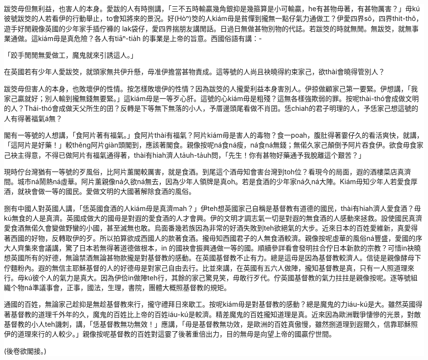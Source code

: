 跋筊毋但無利益，也害人的本身。愛跋的人有時捌講，「三不五時輸贏幾角銀抑是幾箍算是小可輸贏，he有甚物毋著，有甚物厲害？」毋kú彼號跋筊的人若看伊的行動舉止，to會知將來的景況。好(Hòⁿ)筊的人kiám毋是貧憚到攏無一點仔氣力通做工？伊愛四界sô，四界thit-thô，遊手好閒親像英國的少年家手插佇褲的 lak袋仔，愛四界揣朋友講閒話。日過日無做甚物別物的代誌。若跋筊的時就無閒。無跋筊，就無事業通做。這kiám毋是真危險？各人有tiāⁿ-tia̍h 的事業是上帝的旨意。西國俗語有講：-

「跤手閒閒無愛做工，魔鬼就來引誘這人。」

在英國若有少年人愛跋筊，就頭家無共伊升懸，毋准伊擔當甚物責成。這等號的人尚且袂曉得約束家己，欲thài會曉得管別人？

跋筊毋但害人的本身，也敗壞伊的性情。按怎樣敗壞伊的性情？因為跋筊的人攏愛利益本身害別人。伊掠做顧家己第一要緊。伊想講，「我家己贏就好；別人輸到攏無錢無要緊。」這kiám毋是一等歹心肝。這號的心kiám毋是粗殘？這無各樣強欺弱的罪。按呢thài-thó會成做文明的人？Thái-thó會成做天父所生的囝？反轉是下等無下無落的小人，予厝邊頭尾看做不肖囝。恁chiah的君子明理的人，予恁家己想這號的人有得著福氣á無？

閣有一等號的人想講，「食阿片著有福氣。」食阿片thài有福氣？阿片kiám毋是害人的毒物？食一poah，腹肚得著霎仔久的看活爽快，就講，「這阿片是好藥！」較thêng阿片giàn頭閣到，應該著閣食。親像按呢ná食ná瘦，ná食ná無錢；無偌久家己顛倒予阿片吞食伊。欲食毋食家己袂主得意，不得已做阿片有福氣通得著，thài有hiah濟人ta̍uh-ta̍uh問，「先生！你有甚物好藥通予我脫離這个艱苦？」

現時佇台灣猶有一等號的歹風俗，比阿片薰閣較厲害，就是食酒。到尾這个酒毋知會害台灣到toh位？看現今的局面，遐的酒樓菜店真濟間。城市ná鬧熱ná虛華。阿片薰親像ná久欲ná無去，因為少年人領牌是真oh。若是食酒的少年家ná久ná大陣。Kiám毋知少年人若愛食厚酒，就袂會做一等的國民。愛做文明的大國著解除食酒的風俗。

捌有中國人對英國人講，「恁英國食酒的人kiám毋是真濟mah？」伊teh想英國家己自稱是基督教有道德的國民，thài有hiah濟人愛食酒？毋kú無食的人是真濟。英國成做大的國毋是對遐的愛食酒的人才會興。伊的文明才調志氣一切是對遐的無食酒的人感動來拯救。設使國民真濟愛食酒無偌久會變做野蠻的小國，甚至滅無也敢。烏面番幾若族因為非常的好酒失敗到teh欲絕氣的大步。近來日本的百姓愛維新，真愛得著西國的好物，反轉取伊的歹。所以拍算欲成西國人的款著食酒。攏毋知西國君子的人無食酒較濟。親像按呢虛華的風俗ná豐盛，愛國的序大人齊集來會議講，驚了日本若無得著道德做根本，in 的國袂會振興通做一等的國。順續參詳看會發明拄合佇日本新款的宗教？可惜in袂曉想英國所有的好德，無論禁酒無論甚物款攏是對基督教的感動。在英國基督教不止有力。總是這毋是因為基督教較濟人。信徒是親像酵母下佇麵粉內。遐的無信主耶穌基督的人的好德毋是對家己自由去行。比並來講，在英國有五六人做陣，攏知基督教是真，只有一人照道理來行。毋kú彼个人的氣力是真大。因為伊佮in做陣teh行，其餘的家己驚見笑，毋敢行歹代。佇英國基督教的氣力拄拄是親像按呢。逐等號組織个物ná準議事會，正事，國法，生理，書院，團體大概照基督教的規矩。

通國的百姓，無論家己趁抑是無趁基督教來行，攏守禮拜日來歇工。按呢kiám毋是對基督教的感動？總是魔鬼的力iáu-kú是大。雖然英國得著基督教的道理千外年的久，魔鬼的百姓比上帝的百姓iáu-kú是較濟。精差魔鬼的百姓攏知道理是真。近來因為歐洲戰爭悽慘的光景，對敵基督教的小人teh譏刺，講，「恁基督教無功無效！」應講，「毋是基督教無功效，是歐洲的百姓真傲慢，雖然捌道理到遐爾久，信靠耶穌照伊的道理來行的人較少。」親像按呢基督教的百姓對這霎了後著重倍出力，目的無毋是向望上帝的國贏佇世間。

(後卷欲閣接。)
